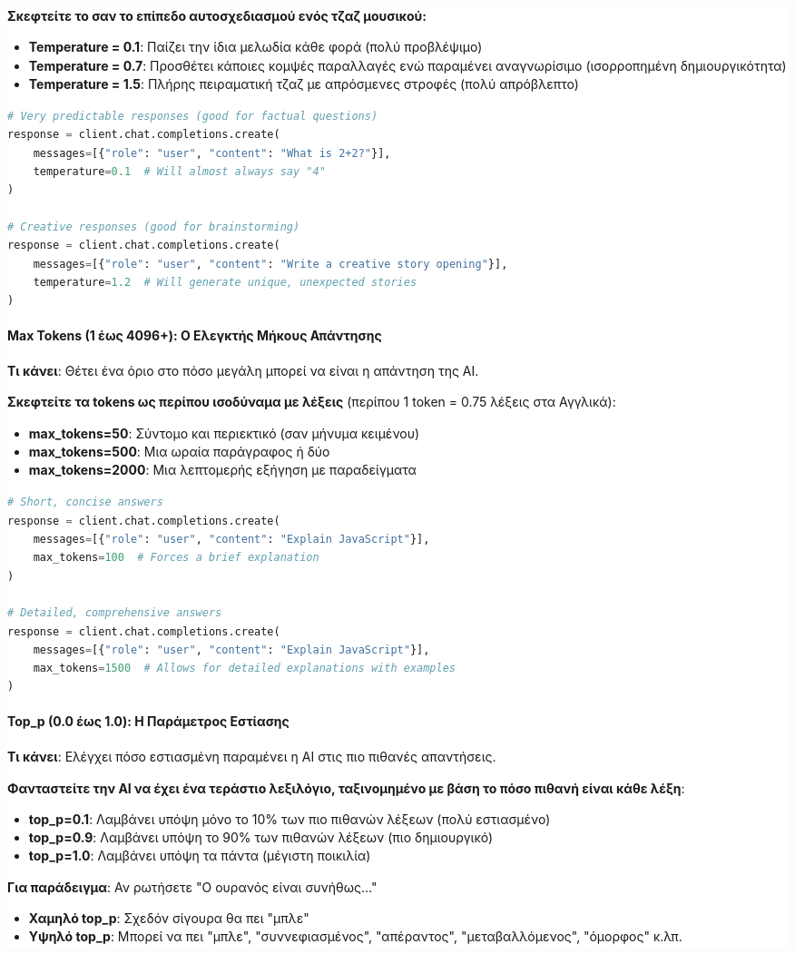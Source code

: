 **Σκεφτείτε το σαν το επίπεδο αυτοσχεδιασμού ενός τζαζ μουσικού:**
- **Temperature = 0.1**: Παίζει την ίδια μελωδία κάθε φορά (πολύ προβλέψιμο)
- **Temperature = 0.7**: Προσθέτει κάποιες κομψές παραλλαγές ενώ παραμένει αναγνωρίσιμο (ισορροπημένη δημιουργικότητα)
- **Temperature = 1.5**: Πλήρης πειραματική τζαζ με απρόσμενες στροφές (πολύ απρόβλεπτο)

```python
# Very predictable responses (good for factual questions)
response = client.chat.completions.create(
    messages=[{"role": "user", "content": "What is 2+2?"}],
    temperature=0.1  # Will almost always say "4"
)

# Creative responses (good for brainstorming)
response = client.chat.completions.create(
    messages=[{"role": "user", "content": "Write a creative story opening"}],
    temperature=1.2  # Will generate unique, unexpected stories
)
```

#### Max Tokens (1 έως 4096+): Ο Ελεγκτής Μήκους Απάντησης

**Τι κάνει**: Θέτει ένα όριο στο πόσο μεγάλη μπορεί να είναι η απάντηση της AI.

**Σκεφτείτε τα tokens ως περίπου ισοδύναμα με λέξεις** (περίπου 1 token = 0.75 λέξεις στα Αγγλικά):
- **max_tokens=50**: Σύντομο και περιεκτικό (σαν μήνυμα κειμένου)
- **max_tokens=500**: Μια ωραία παράγραφος ή δύο
- **max_tokens=2000**: Μια λεπτομερής εξήγηση με παραδείγματα

```python
# Short, concise answers
response = client.chat.completions.create(
    messages=[{"role": "user", "content": "Explain JavaScript"}],
    max_tokens=100  # Forces a brief explanation
)

# Detailed, comprehensive answers  
response = client.chat.completions.create(
    messages=[{"role": "user", "content": "Explain JavaScript"}],
    max_tokens=1500  # Allows for detailed explanations with examples
)
```

#### Top_p (0.0 έως 1.0): Η Παράμετρος Εστίασης

**Τι κάνει**: Ελέγχει πόσο εστιασμένη παραμένει η AI στις πιο πιθανές απαντήσεις.

**Φανταστείτε την AI να έχει ένα τεράστιο λεξιλόγιο, ταξινομημένο με βάση το πόσο πιθανή είναι κάθε λέξη**:
- **top_p=0.1**: Λαμβάνει υπόψη μόνο το 10% των πιο πιθανών λέξεων (πολύ εστιασμένο)
- **top_p=0.9**: Λαμβάνει υπόψη το 90% των πιθανών λέξεων (πιο δημιουργικό)
- **top_p=1.0**: Λαμβάνει υπόψη τα πάντα (μέγιστη ποικιλία)

**Για παράδειγμα**: Αν ρωτήσετε "Ο ουρανός είναι συνήθως..."
- **Χαμηλό top_p**: Σχεδόν σίγουρα θα πει "μπλε"
- **Υψηλό top_p**: Μπορεί να πει "μπλε", "συννεφιασμένος", "απέραντος", "μεταβαλλόμενος", "όμορφος" κ.λπ.
